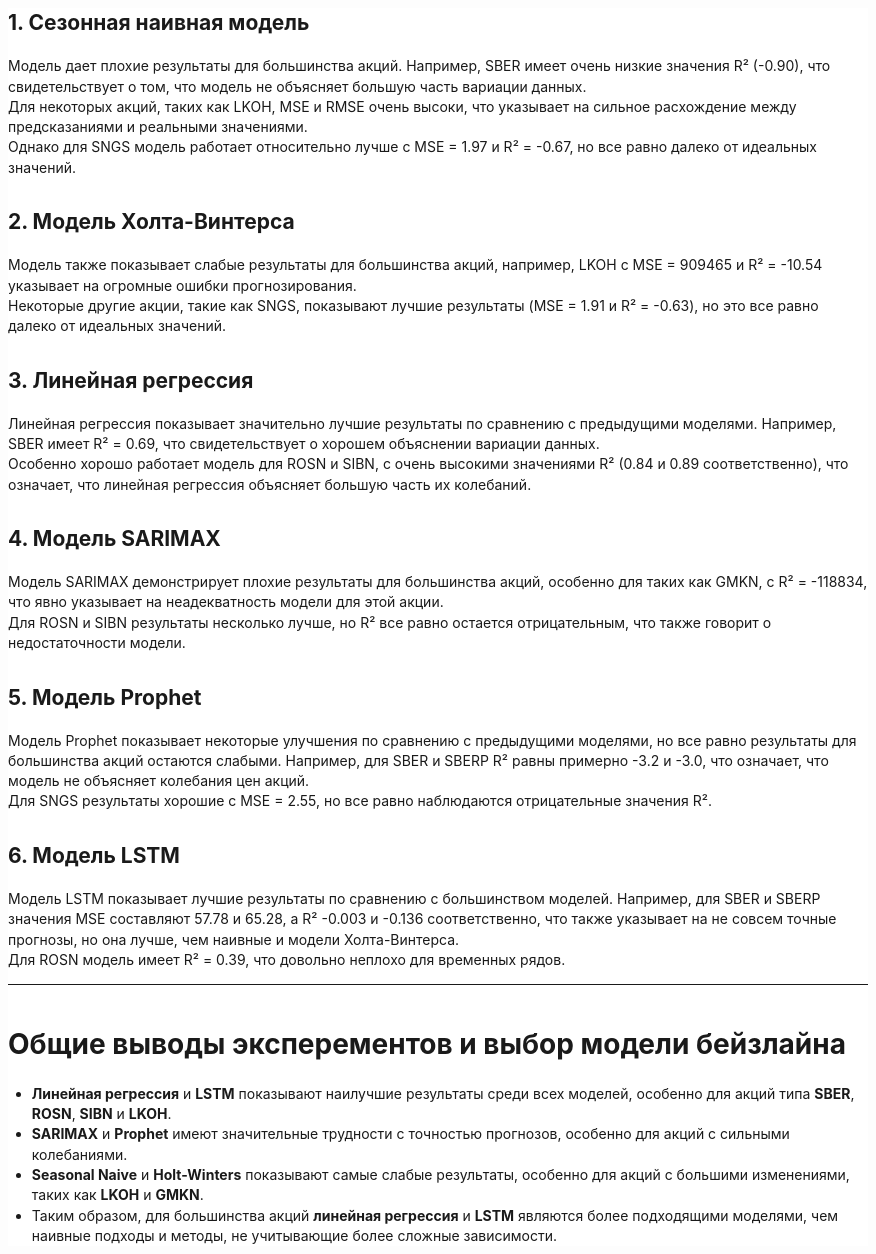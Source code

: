 ## 1. **Сезонная наивная модель**
Модель дает плохие результаты для большинства акций. Например, SBER имеет очень низкие значения R² (-0.90), что свидетельствует о том, что модель не объясняет большую часть вариации данных.  
Для некоторых акций, таких как LKOH, MSE и RMSE очень высоки, что указывает на сильное расхождение между предсказаниями и реальными значениями.  
Однако для SNGS модель работает относительно лучше с MSE = 1.97 и R² = -0.67, но все равно далеко от идеальных значений.

## 2. **Модель Холта-Винтерса**
Модель также показывает слабые результаты для большинства акций, например, LKOH с MSE = 909465 и R² = -10.54 указывает на огромные ошибки прогнозирования.  
Некоторые другие акции, такие как SNGS, показывают лучшие результаты (MSE = 1.91 и R² = -0.63), но это все равно далеко от идеальных значений.

## 3. **Линейная регрессия**
Линейная регрессия показывает значительно лучшие результаты по сравнению с предыдущими моделями. Например, SBER имеет R² = 0.69, что свидетельствует о хорошем объяснении вариации данных.  
Особенно хорошо работает модель для ROSN и SIBN, с очень высокими значениями R² (0.84 и 0.89 соответственно), что означает, что линейная регрессия объясняет большую часть их колебаний.

## 4. **Модель SARIMAX**
Модель SARIMAX демонстрирует плохие результаты для большинства акций, особенно для таких как GMKN, с R² = -118834, что явно указывает на неадекватность модели для этой акции.  
Для ROSN и SIBN результаты несколько лучше, но R² все равно остается отрицательным, что также говорит о недостаточности модели.

## 5. **Модель Prophet**
Модель Prophet показывает некоторые улучшения по сравнению с предыдущими моделями, но все равно результаты для большинства акций остаются слабыми. Например, для SBER и SBERP R² равны примерно -3.2 и -3.0, что означает, что модель не объясняет колебания цен акций.  
Для SNGS результаты хорошие с MSE = 2.55, но все равно наблюдаются отрицательные значения R².

## 6. **Модель LSTM**
Модель LSTM показывает лучшие результаты по сравнению с большинством моделей. Например, для SBER и SBERP значения MSE составляют 57.78 и 65.28, а R² -0.003 и -0.136 соответственно, что также указывает на не совсем точные прогнозы, но она лучше, чем наивные и модели Холта-Винтерса.  
Для ROSN модель имеет R² = 0.39, что довольно неплохо для временных рядов.

---

# Общие выводы эксперементов и выбор модели бейзлайна

- **Линейная регрессия** и **LSTM** показывают наилучшие результаты среди всех моделей, особенно для акций типа **SBER**, **ROSN**, **SIBN** и **LKOH**.  
- **SARIMAX** и **Prophet** имеют значительные трудности с точностью прогнозов, особенно для акций с сильными колебаниями.  
- **Seasonal Naive** и **Holt-Winters** показывают самые слабые результаты, особенно для акций с большими изменениями, таких как **LKOH** и **GMKN**.  
- Таким образом, для большинства акций **линейная регрессия** и **LSTM** являются более подходящими моделями, чем наивные подходы и методы, не учитывающие более сложные зависимости.
